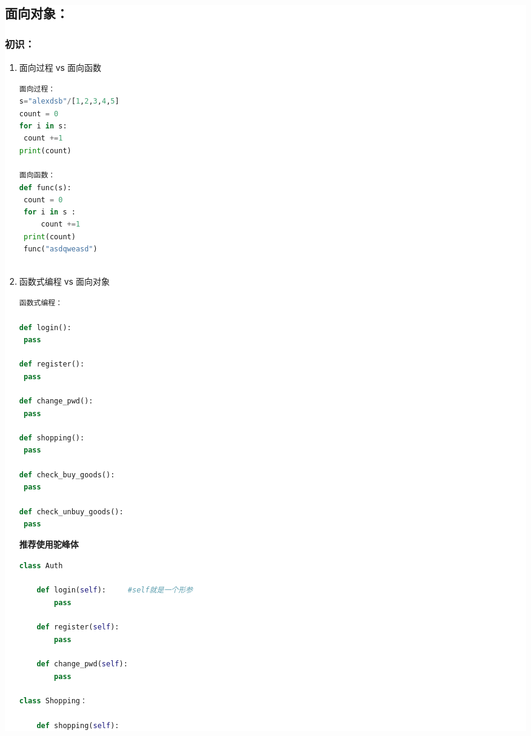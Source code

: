 ## 面向对象：

### 初识：

1. 面向过程 vs 面向函数 

   ```python
   面向过程：
   s="alexdsb"/[1,2,3,4,5]
   count = 0
   for i in s:
   	count +=1
   print(count)
   
   面向函数：
   def func(s):
   	count = 0
   	for i in s :
   		count +=1
   	print(count)
    func("asdqweasd")
    
   ```

2. 函数式编程 vs 面向对象

   ```python
   函数式编程：
   
   def login():
   	pass
   
   def register():
   	pass
   	
   def change_pwd():
   	pass
   	
   def shopping():
   	pass
   	
   def check_buy_goods():
   	pass
   	
   def check_unbuy_goods():
   	pass
   
   ```

   **推荐使用驼峰体**

   ```Python
   class Auth
   
       def login(self):		#self就是一个形参
           pass
   
       def register(self):
           pass
   
       def change_pwd(self):
           pass
           
   class Shopping：
   
       def shopping(self):
   ```
